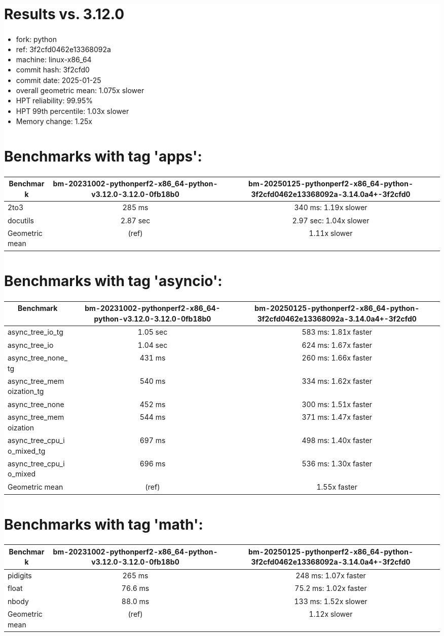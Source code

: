 # Results vs. 3.12.0

- fork: python
- ref: 3f2cfd0462e13368092a
- machine: linux-x86_64
- commit hash: 3f2cfd0
- commit date: 2025-01-25
- overall geometric mean: 1.075x slower
- HPT reliability: 99.95%
- HPT 99th percentile: 1.03x slower
- Memory change: 1.25x

Benchmarks with tag 'apps':
===========================

| Benchmark      | bm-20231002-pythonperf2-x86_64-python-v3.12.0-3.12.0-0fb18b0 | bm-20250125-pythonperf2-x86_64-python-3f2cfd0462e13368092a-3.14.0a4+-3f2cfd0 |
|----------------|:------------------------------------------------------------:|:----------------------------------------------------------------------------:|
| 2to3           | 285 ms                                                       | 340 ms: 1.19x slower                                                         |
| docutils       | 2.87 sec                                                     | 2.97 sec: 1.04x slower                                                       |
| Geometric mean | (ref)                                                        | 1.11x slower                                                                 |

Benchmarks with tag 'asyncio':
==============================

| Benchmark                  | bm-20231002-pythonperf2-x86_64-python-v3.12.0-3.12.0-0fb18b0 | bm-20250125-pythonperf2-x86_64-python-3f2cfd0462e13368092a-3.14.0a4+-3f2cfd0 |
|----------------------------|:------------------------------------------------------------:|:----------------------------------------------------------------------------:|
| async_tree_io_tg           | 1.05 sec                                                     | 583 ms: 1.81x faster                                                         |
| async_tree_io              | 1.04 sec                                                     | 624 ms: 1.67x faster                                                         |
| async_tree_none_tg         | 431 ms                                                       | 260 ms: 1.66x faster                                                         |
| async_tree_memoization_tg  | 540 ms                                                       | 334 ms: 1.62x faster                                                         |
| async_tree_none            | 452 ms                                                       | 300 ms: 1.51x faster                                                         |
| async_tree_memoization     | 544 ms                                                       | 371 ms: 1.47x faster                                                         |
| async_tree_cpu_io_mixed_tg | 697 ms                                                       | 498 ms: 1.40x faster                                                         |
| async_tree_cpu_io_mixed    | 696 ms                                                       | 536 ms: 1.30x faster                                                         |
| Geometric mean             | (ref)                                                        | 1.55x faster                                                                 |

Benchmarks with tag 'math':
===========================

| Benchmark      | bm-20231002-pythonperf2-x86_64-python-v3.12.0-3.12.0-0fb18b0 | bm-20250125-pythonperf2-x86_64-python-3f2cfd0462e13368092a-3.14.0a4+-3f2cfd0 |
|----------------|:------------------------------------------------------------:|:----------------------------------------------------------------------------:|
| pidigits       | 265 ms                                                       | 248 ms: 1.07x faster                                                         |
| float          | 76.6 ms                                                      | 75.2 ms: 1.02x faster                                                        |
| nbody          | 88.0 ms                                                      | 133 ms: 1.52x slower                                                         |
| Geometric mean | (ref)                                                        | 1.12x slower                                                                 |
